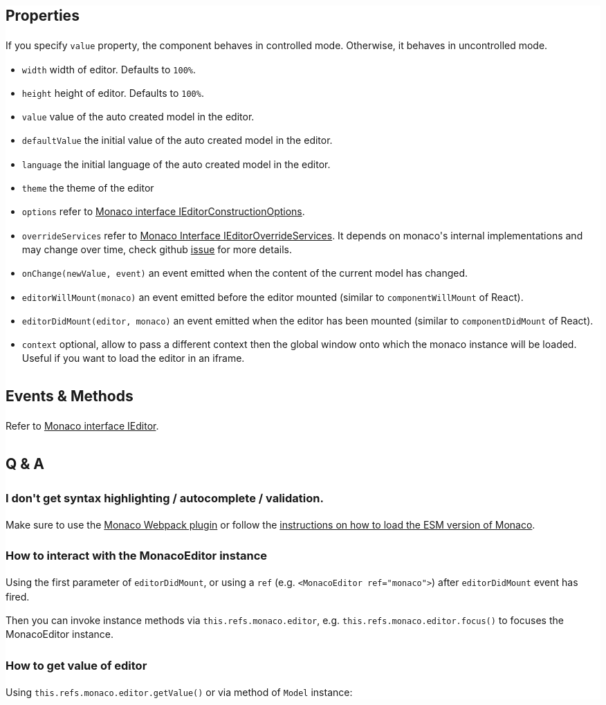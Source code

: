 ## Properties

If you specify `value` property, the component behaves in controlled mode.
Otherwise, it behaves in uncontrolled mode.

- `width` width of editor. Defaults to `100%`.
- `height` height of editor. Defaults to `100%`.
- `value` value of the auto created model in the editor.
- `defaultValue` the initial value of the auto created model in the editor.
- `language` the initial language of the auto created model in the editor.
- `theme` the theme of the editor
- `options` refer to [Monaco interface IEditorConstructionOptions](https://microsoft.github.io/monaco-editor/api/interfaces/monaco.editor.ieditorconstructionoptions.html).
- `overrideServices` refer to [Monaco Interface IEditorOverrideServices](https://microsoft.github.io/monaco-editor/api/interfaces/monaco.editor.ieditoroverrideservices.html). It depends on monaco's internal implementations and may change over time, check github [issue](https://github.com/Microsoft/monaco-editor/issues/935#issuecomment-402174095) for more details.

- `onChange(newValue, event)` an event emitted when the content of the current model has changed.
- `editorWillMount(monaco)` an event emitted before the editor mounted (similar to `componentWillMount` of React).
- `editorDidMount(editor, monaco)` an event emitted when the editor has been mounted (similar to `componentDidMount` of React).
- `context` optional, allow to pass a different context then the global window onto which the monaco instance will be loaded. Useful if you want to load the editor in an iframe.

## Events & Methods

Refer to [Monaco interface IEditor](https://microsoft.github.io/monaco-editor/api/interfaces/monaco.editor.ieditor.html).

## Q & A

### I don't get syntax highlighting / autocomplete / validation.

Make sure to use the [Monaco Webpack plugin](https://github.com/Microsoft/monaco-editor-webpack-plugin) or follow the [instructions on how to load the ESM version of Monaco](https://github.com/Microsoft/monaco-editor/blob/master/docs/integrate-esm.md).

### How to interact with the MonacoEditor instance

Using the first parameter of `editorDidMount`, or using a `ref` (e.g. `<MonacoEditor ref="monaco">`) after `editorDidMount` event has fired.

Then you can invoke instance methods via `this.refs.monaco.editor`, e.g. `this.refs.monaco.editor.focus()` to focuses the MonacoEditor instance.

### How to get value of editor

Using `this.refs.monaco.editor.getValue()` or via method of `Model` instance:
